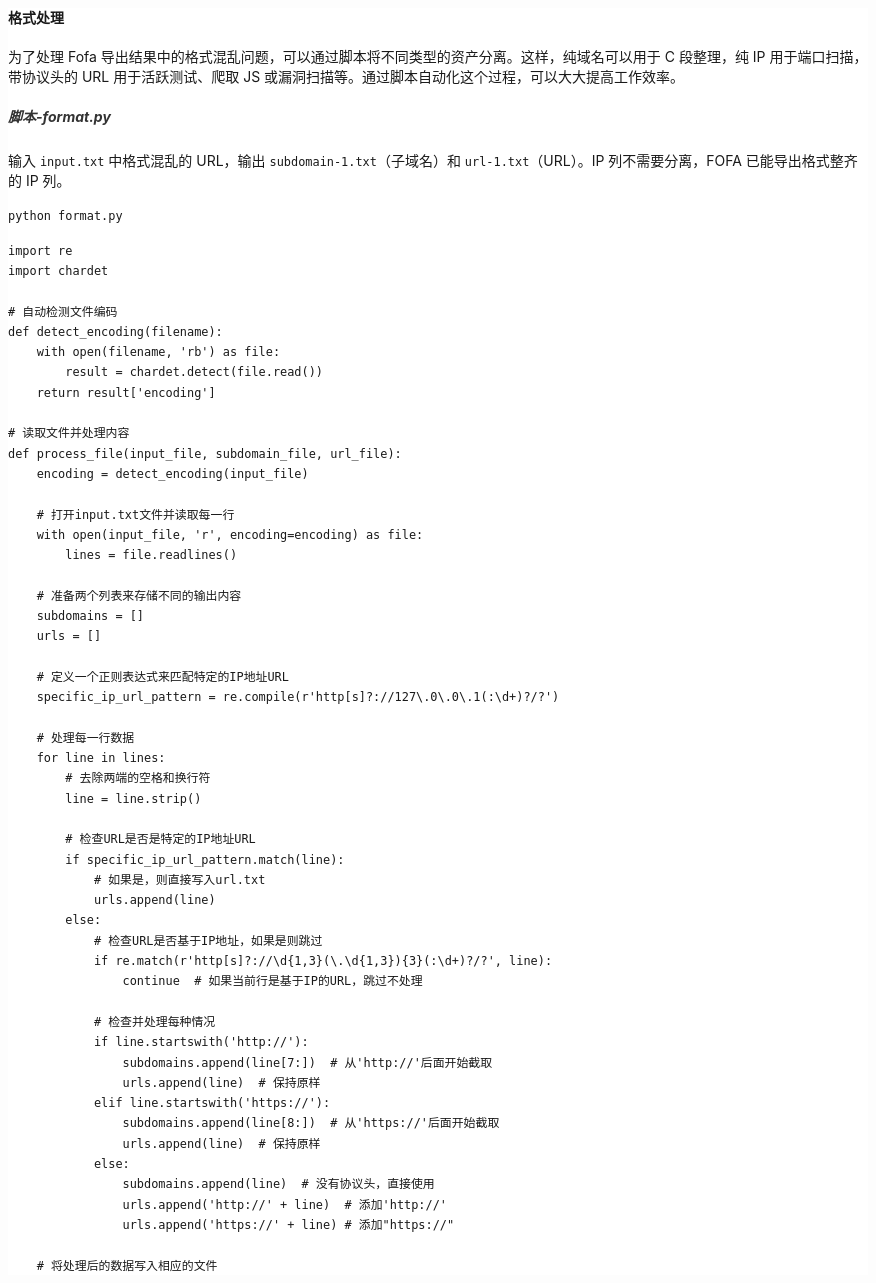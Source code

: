 #### 格式处理
为了处理 Fofa 导出结果中的格式混乱问题，可以通过脚本将不同类型的资产分离。这样，纯域名可以用于 C 段整理，纯 IP 用于端口扫描，带协议头的 URL 用于活跃测试、爬取 JS 或漏洞扫描等。通过脚本自动化这个过程，可以大大提高工作效率。  

##### <font style="color:rgb(51, 51, 51);">脚本-format.py</font>
 输入 `input.txt` 中格式混乱的 URL，输出 `subdomain-1.txt`（子域名）和 `url-1.txt`（URL）。IP 列不需要分离，FOFA 已能导出格式整齐的 IP 列。 

```plain
python format.py
```

```plain
import re
import chardet

# 自动检测文件编码
def detect_encoding(filename):
    with open(filename, 'rb') as file:
        result = chardet.detect(file.read())
    return result['encoding']

# 读取文件并处理内容
def process_file(input_file, subdomain_file, url_file):
    encoding = detect_encoding(input_file)

    # 打开input.txt文件并读取每一行
    with open(input_file, 'r', encoding=encoding) as file:
        lines = file.readlines()

    # 准备两个列表来存储不同的输出内容
    subdomains = []
    urls = []

    # 定义一个正则表达式来匹配特定的IP地址URL
    specific_ip_url_pattern = re.compile(r'http[s]?://127\.0\.0\.1(:\d+)?/?')

    # 处理每一行数据
    for line in lines:
        # 去除两端的空格和换行符
        line = line.strip()

        # 检查URL是否是特定的IP地址URL
        if specific_ip_url_pattern.match(line):
            # 如果是，则直接写入url.txt
            urls.append(line)
        else:
            # 检查URL是否基于IP地址，如果是则跳过
            if re.match(r'http[s]?://\d{1,3}(\.\d{1,3}){3}(:\d+)?/?', line):
                continue  # 如果当前行是基于IP的URL，跳过不处理

            # 检查并处理每种情况
            if line.startswith('http://'):
                subdomains.append(line[7:])  # 从'http://'后面开始截取
                urls.append(line)  # 保持原样
            elif line.startswith('https://'):
                subdomains.append(line[8:])  # 从'https://'后面开始截取
                urls.append(line)  # 保持原样
            else:
                subdomains.append(line)  # 没有协议头，直接使用
                urls.append('http://' + line)  # 添加'http://'
                urls.append('https://' + line) # 添加"https://" 

    # 将处理后的数据写入相应的文件
```